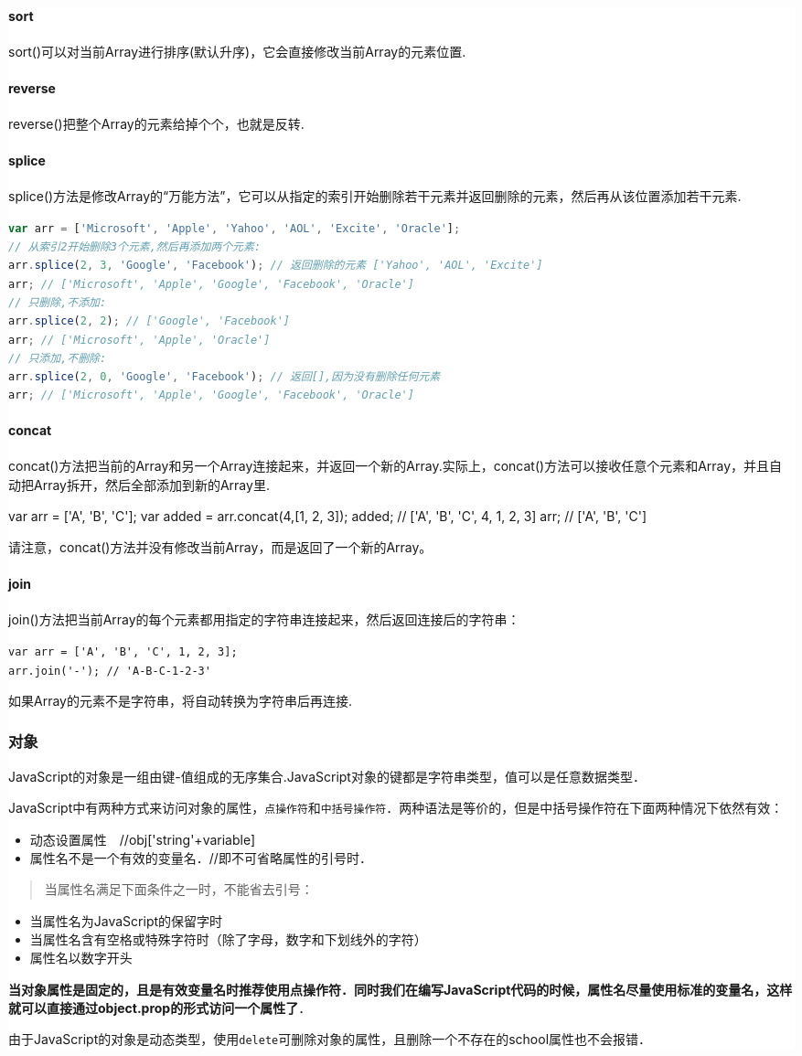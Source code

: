 #### sort
sort()可以对当前Array进行排序(默认升序)，它会直接修改当前Array的元素位置.

#### reverse
reverse()把整个Array的元素给掉个个，也就是反转.

#### splice
splice()方法是修改Array的“万能方法”，它可以从指定的索引开始删除若干元素并返回删除的元素，然后再从该位置添加若干元素.

```js
var arr = ['Microsoft', 'Apple', 'Yahoo', 'AOL', 'Excite', 'Oracle'];
// 从索引2开始删除3个元素,然后再添加两个元素:
arr.splice(2, 3, 'Google', 'Facebook'); // 返回删除的元素 ['Yahoo', 'AOL', 'Excite']
arr; // ['Microsoft', 'Apple', 'Google', 'Facebook', 'Oracle']
// 只删除,不添加:
arr.splice(2, 2); // ['Google', 'Facebook']
arr; // ['Microsoft', 'Apple', 'Oracle']
// 只添加,不删除:
arr.splice(2, 0, 'Google', 'Facebook'); // 返回[],因为没有删除任何元素
arr; // ['Microsoft', 'Apple', 'Google', 'Facebook', 'Oracle']
```
#### concat
concat()方法把当前的Array和另一个Array连接起来，并返回一个新的Array.实际上，concat()方法可以接收任意个元素和Array，并且自动把Array拆开，然后全部添加到新的Array里.

var arr = ['A', 'B', 'C'];
var added = arr.concat(4,[1, 2, 3]);
added; // ['A', 'B', 'C', 4, 1, 2, 3]
arr; // ['A', 'B', 'C']

请注意，concat()方法并没有修改当前Array，而是返回了一个新的Array。
#### join

join()方法把当前Array的每个元素都用指定的字符串连接起来，然后返回连接后的字符串：

    var arr = ['A', 'B', 'C', 1, 2, 3];
    arr.join('-'); // 'A-B-C-1-2-3'
如果Array的元素不是字符串，将自动转换为字符串后再连接.

### 对象

JavaScript的对象是一组由键-值组成的无序集合.JavaScript对象的键都是字符串类型，值可以是任意数据类型．

JavaScript中有两种方式来访问对象的属性，`点操作符`和`中括号操作符`．两种语法是等价的，但是中括号操作符在下面两种情况下依然有效：
- 动态设置属性　//obj['string'+variable]
- 属性名不是一个有效的变量名．//即不可省略属性的引号时．

>当属性名满足下面条件之一时，不能省去引号：
- 当属性名为JavaScript的保留字时
- 当属性名含有空格或特殊字符时（除了字母，数字和下划线外的字符）
- 属性名以数字开头

**当对象属性是固定的，且是有效变量名时推荐使用点操作符．同时我们在编写JavaScript代码的时候，属性名尽量使用标准的变量名，这样就可以直接通过object.prop的形式访问一个属性了**．

由于JavaScript的对象是动态类型，使用`delete`可删除对象的属性，且删除一个不存在的school属性也不会报错．
